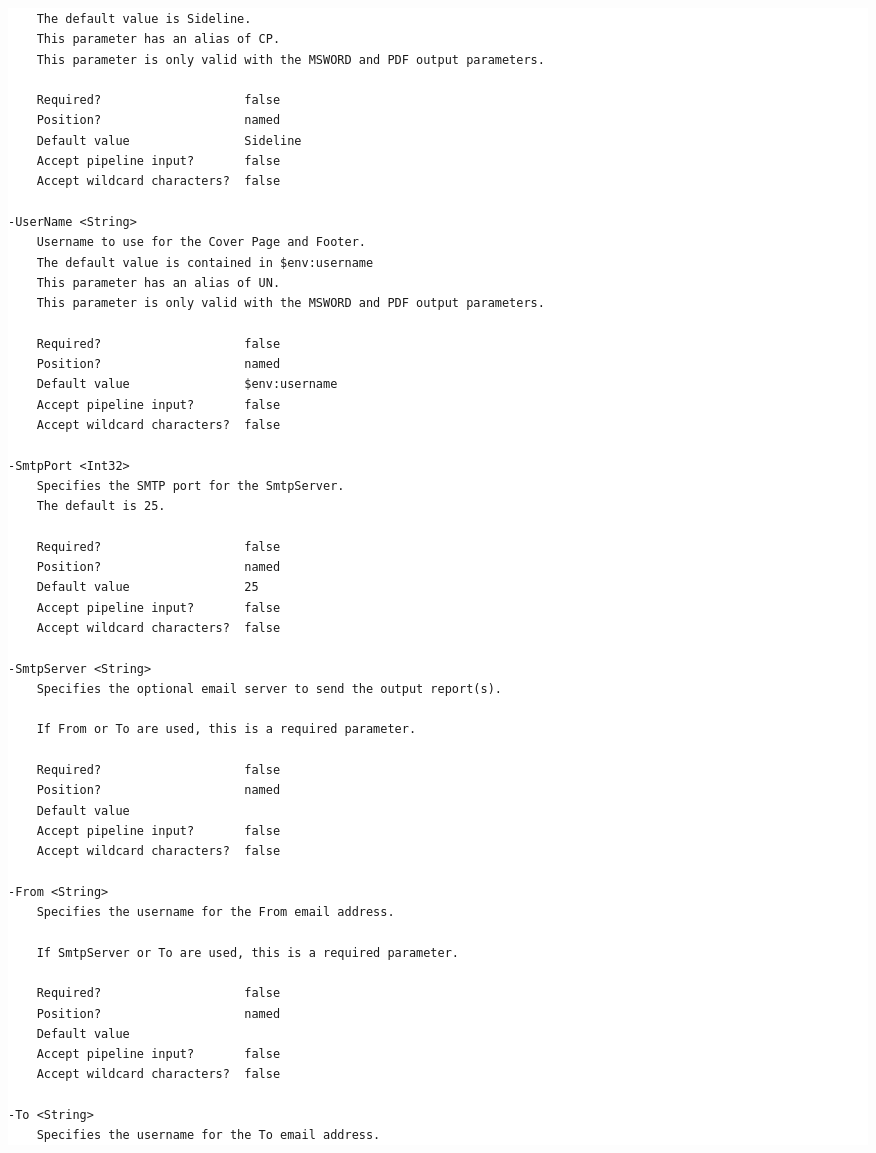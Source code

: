         The default value is Sideline.
        This parameter has an alias of CP.
        This parameter is only valid with the MSWORD and PDF output parameters.

        Required?                    false
        Position?                    named
        Default value                Sideline
        Accept pipeline input?       false
        Accept wildcard characters?  false

    -UserName <String>
        Username to use for the Cover Page and Footer.
        The default value is contained in $env:username
        This parameter has an alias of UN.
        This parameter is only valid with the MSWORD and PDF output parameters.

        Required?                    false
        Position?                    named
        Default value                $env:username
        Accept pipeline input?       false
        Accept wildcard characters?  false

    -SmtpPort <Int32>
        Specifies the SMTP port for the SmtpServer.
        The default is 25.

        Required?                    false
        Position?                    named
        Default value                25
        Accept pipeline input?       false
        Accept wildcard characters?  false

    -SmtpServer <String>
        Specifies the optional email server to send the output report(s).

        If From or To are used, this is a required parameter.

        Required?                    false
        Position?                    named
        Default value
        Accept pipeline input?       false
        Accept wildcard characters?  false

    -From <String>
        Specifies the username for the From email address.

        If SmtpServer or To are used, this is a required parameter.

        Required?                    false
        Position?                    named
        Default value
        Accept pipeline input?       false
        Accept wildcard characters?  false

    -To <String>
        Specifies the username for the To email address.
